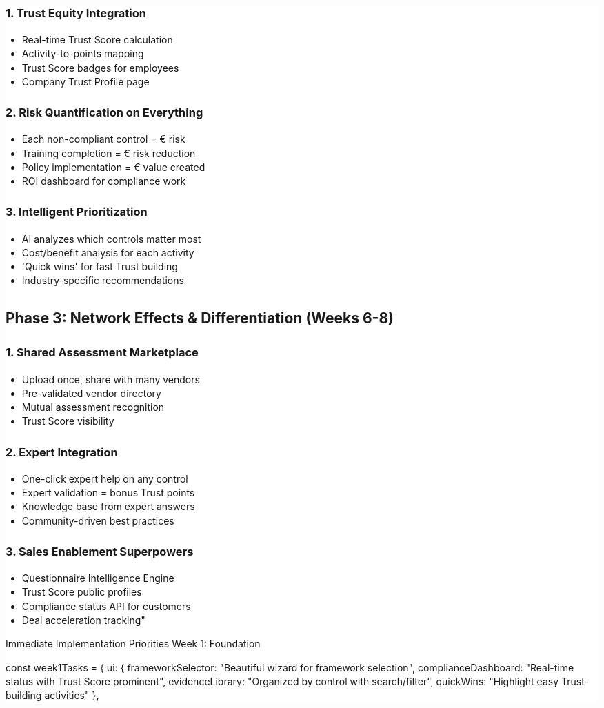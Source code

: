 ### 1. Trust Equity Integration
- Real-time Trust Score calculation
- Activity-to-points mapping
- Trust Score badges for employees
- Company Trust Profile page

### 2. Risk Quantification on Everything
- Each non-compliant control = € risk
- Training completion = € risk reduction
- Policy implementation = € value created
- ROI dashboard for compliance work

### 3. Intelligent Prioritization
- AI analyzes which controls matter most
- Cost/benefit analysis for each activity
- 'Quick wins' for fast Trust building
- Industry-specific recommendations

## Phase 3: Network Effects & Differentiation (Weeks 6-8)

### 1. Shared Assessment Marketplace
- Upload once, share with many vendors
- Pre-validated vendor directory
- Mutual assessment recognition
- Trust Score visibility

### 2. Expert Integration
- One-click expert help on any control
- Expert validation = bonus Trust points
- Knowledge base from expert answers
- Community-driven best practices

### 3. Sales Enablement Superpowers
- Questionnaire Intelligence Engine
- Trust Score public profiles
- Compliance status API for customers
- Deal acceleration tracking"


Immediate Implementation Priorities
Week 1: Foundation

const week1Tasks = {
  ui: {
    frameworkSelector: "Beautiful wizard for framework selection",
    complianceDashboard: "Real-time status with Trust Score prominent",
    evidenceLibrary: "Organized by control with search/filter",
    quickWins: "Highlight easy Trust-building activities"
  },
  